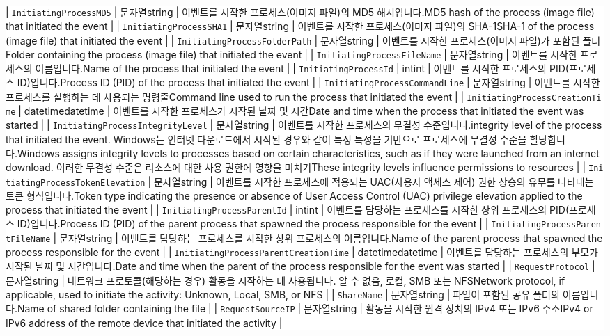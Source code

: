 | `InitiatingProcessMD5` | <span data-ttu-id="f06c5-146">문자열</span><span class="sxs-lookup"><span data-stu-id="f06c5-146">string</span></span> | <span data-ttu-id="f06c5-147">이벤트를 시작한 프로세스(이미지 파일)의 MD5 해시입니다.</span><span class="sxs-lookup"><span data-stu-id="f06c5-147">MD5 hash of the process (image file) that initiated the event</span></span> |
| `InitiatingProcessSHA1` | <span data-ttu-id="f06c5-148">문자열</span><span class="sxs-lookup"><span data-stu-id="f06c5-148">string</span></span> | <span data-ttu-id="f06c5-149">이벤트를 시작한 프로세스(이미지 파일)의 SHA-1</span><span class="sxs-lookup"><span data-stu-id="f06c5-149">SHA-1 of the process (image file) that initiated the event</span></span> |
| `InitiatingProcessFolderPath` | <span data-ttu-id="f06c5-150">문자열</span><span class="sxs-lookup"><span data-stu-id="f06c5-150">string</span></span> | <span data-ttu-id="f06c5-151">이벤트를 시작한 프로세스(이미지 파일)가 포함된 폴더</span><span class="sxs-lookup"><span data-stu-id="f06c5-151">Folder containing the process (image file) that initiated the event</span></span> |
| `InitiatingProcessFileName` | <span data-ttu-id="f06c5-152">문자열</span><span class="sxs-lookup"><span data-stu-id="f06c5-152">string</span></span> | <span data-ttu-id="f06c5-153">이벤트를 시작한 프로세스의 이름입니다.</span><span class="sxs-lookup"><span data-stu-id="f06c5-153">Name of the process that initiated the event</span></span> |
| `InitiatingProcessId` | <span data-ttu-id="f06c5-154">int</span><span class="sxs-lookup"><span data-stu-id="f06c5-154">int</span></span> | <span data-ttu-id="f06c5-155">이벤트를 시작한 프로세스의 PID(프로세스 ID)입니다.</span><span class="sxs-lookup"><span data-stu-id="f06c5-155">Process ID (PID) of the process that initiated the event</span></span> |
| `InitiatingProcessCommandLine` | <span data-ttu-id="f06c5-156">문자열</span><span class="sxs-lookup"><span data-stu-id="f06c5-156">string</span></span> | <span data-ttu-id="f06c5-157">이벤트를 시작한 프로세스를 실행하는 데 사용되는 명령줄</span><span class="sxs-lookup"><span data-stu-id="f06c5-157">Command line used to run the process that initiated the event</span></span> |
| `InitiatingProcessCreationTime` | <span data-ttu-id="f06c5-158">datetime</span><span class="sxs-lookup"><span data-stu-id="f06c5-158">datetime</span></span> | <span data-ttu-id="f06c5-159">이벤트를 시작한 프로세스가 시작된 날짜 및 시간</span><span class="sxs-lookup"><span data-stu-id="f06c5-159">Date and time when the process that initiated the event was started</span></span> |
| `InitiatingProcessIntegrityLevel` | <span data-ttu-id="f06c5-160">문자열</span><span class="sxs-lookup"><span data-stu-id="f06c5-160">string</span></span> | <span data-ttu-id="f06c5-161">이벤트를 시작한 프로세스의 무결성 수준입니다.</span><span class="sxs-lookup"><span data-stu-id="f06c5-161">integrity level of the process that initiated the event.</span></span> <span data-ttu-id="f06c5-162">Windows는 인터넷 다운로드에서 시작된 경우와 같이 특정 특성을 기반으로 프로세스에 무결성 수준을 할당합니다.</span><span class="sxs-lookup"><span data-stu-id="f06c5-162">Windows assigns integrity levels to processes based on certain characteristics, such as if they were launched from an internet download.</span></span> <span data-ttu-id="f06c5-163">이러한 무결성 수준은 리소스에 대한 사용 권한에 영향을 미치기</span><span class="sxs-lookup"><span data-stu-id="f06c5-163">These integrity levels influence permissions to resources</span></span> |
| `InitiatingProcessTokenElevation` | <span data-ttu-id="f06c5-164">문자열</span><span class="sxs-lookup"><span data-stu-id="f06c5-164">string</span></span> | <span data-ttu-id="f06c5-165">이벤트를 시작한 프로세스에 적용되는 UAC(사용자 액세스 제어) 권한 상승의 유무를 나타내는 토큰 형식입니다.</span><span class="sxs-lookup"><span data-stu-id="f06c5-165">Token type indicating the presence or absence of User Access Control (UAC) privilege elevation applied to the process that initiated the event</span></span> |
| `InitiatingProcessParentId` | <span data-ttu-id="f06c5-166">int</span><span class="sxs-lookup"><span data-stu-id="f06c5-166">int</span></span> | <span data-ttu-id="f06c5-167">이벤트를 담당하는 프로세스를 시작한 상위 프로세스의 PID(프로세스 ID)입니다.</span><span class="sxs-lookup"><span data-stu-id="f06c5-167">Process ID (PID) of the parent process that spawned the process responsible for the event</span></span> |
| `InitiatingProcessParentFileName` | <span data-ttu-id="f06c5-168">문자열</span><span class="sxs-lookup"><span data-stu-id="f06c5-168">string</span></span> | <span data-ttu-id="f06c5-169">이벤트를 담당하는 프로세스를 시작한 상위 프로세스의 이름입니다.</span><span class="sxs-lookup"><span data-stu-id="f06c5-169">Name of the parent process that spawned the process responsible for the event</span></span> |
| `InitiatingProcessParentCreationTime` | <span data-ttu-id="f06c5-170">datetime</span><span class="sxs-lookup"><span data-stu-id="f06c5-170">datetime</span></span> | <span data-ttu-id="f06c5-171">이벤트를 담당하는 프로세스의 부모가 시작된 날짜 및 시간입니다.</span><span class="sxs-lookup"><span data-stu-id="f06c5-171">Date and time when the parent of the process responsible for the event was started</span></span> |
| `RequestProtocol` | <span data-ttu-id="f06c5-172">문자열</span><span class="sxs-lookup"><span data-stu-id="f06c5-172">string</span></span> | <span data-ttu-id="f06c5-173">네트워크 프로토콜(해당하는 경우) 활동을 시작하는 데 사용됩니다. 알 수 없음, 로컬, SMB 또는 NFS</span><span class="sxs-lookup"><span data-stu-id="f06c5-173">Network protocol, if applicable, used to initiate the activity: Unknown, Local, SMB, or NFS</span></span> |
| `ShareName` | <span data-ttu-id="f06c5-174">문자열</span><span class="sxs-lookup"><span data-stu-id="f06c5-174">string</span></span> | <span data-ttu-id="f06c5-175">파일이 포함된 공유 폴더의 이름입니다.</span><span class="sxs-lookup"><span data-stu-id="f06c5-175">Name of shared folder containing the file</span></span> |
| `RequestSourceIP` | <span data-ttu-id="f06c5-176">문자열</span><span class="sxs-lookup"><span data-stu-id="f06c5-176">string</span></span> | <span data-ttu-id="f06c5-177">활동을 시작한 원격 장치의 IPv4 또는 IPv6 주소</span><span class="sxs-lookup"><span data-stu-id="f06c5-177">IPv4 or IPv6 address of the remote device that initiated the activity</span></span> |